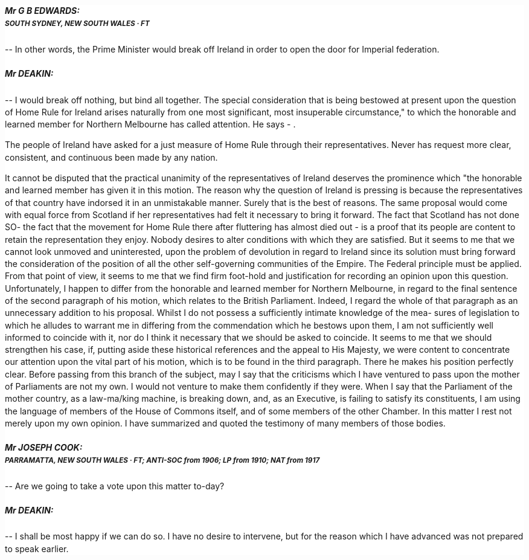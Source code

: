 ##### Mr G B EDWARDS:<br><small class="text-muted">SOUTH SYDNEY, NEW SOUTH WALES &middot; FT</small>

-- In other words, the Prime Minister would break off Ireland in order to open the door for Imperial federation. 

##### Mr DEAKIN:

-- I would break off nothing, but bind all together. The special consideration that is being bestowed at present upon the question of Home Rule for Ireland arises naturally from one most significant, most insuperable circumstance," to which the honorable and learned member for Northern Melbourne has called attention. He says - . 

The people of Ireland have asked for a just measure of Home Rule through their representatives. Never has request more clear, consistent, and continuous been made by any nation. 

It cannot be disputed that the practical unanimity of the representatives of Ireland deserves the prominence which "the honorable and learned member has given it in this motion. The reason why the question of Ireland is pressing is because the representatives of that country have indorsed it in an unmistakable manner. Surely that is the best of reasons. The same proposal would come with equal force from Scotland if her representatives had felt it necessary to bring it forward. The fact that Scotland has not done SO- the fact that the movement for Home Rule there after fluttering has almost died out - is a proof that its people are content to retain the representation they enjoy. Nobody desires to alter conditions with which they are satisfied. But it seems to me that we cannot look unmoved and uninterested, upon the problem of devolution in regard to Ireland since its solution must bring forward the consideration of the position of all the other self-governing communities of the Empire. The Federal principle must be applied. From that point of view, it seems to me that we find firm foot-hold and justification for recording an opinion upon this question. Unfortunately, I happen to differ from the honorable and learned member for Northern Melbourne, in regard to the final sentence of the second paragraph of his motion, which relates to the British Parliament. Indeed, I regard the whole of that paragraph as an unnecessary addition to his proposal. Whilst I do not possess a sufficiently intimate knowledge of the mea-  sures  of legislation to which he alludes to warrant me in differing from the commendation which he bestows upon them, I am not sufficiently well informed to coincide with it, nor do I think it necessary that we should be asked to coincide. It seems to me that we should strengthen his case, if, putting aside these historical references and the appeal to  His  Majesty, we were content to concentrate our attention upon the vital part of his motion, which is to be found in the third paragraph. There he makes his position perfectly clear. Before passing from this branch of the subject, may I say that the criticisms which I have ventured to pass upon the mother of Parliaments are not my own. I would not venture to make them confidently if they were. When I say that the Parliament of the mother country, as a law-ma/king machine, is breaking down, and, as an Executive, is failing to satisfy its constituents, I am using the language of members of the House of Commons itself, and of some members of the other Chamber. In this matter I rest not merely upon my own opinion. I have summarized and quoted the testimony of many members of those bodies. 

##### Mr JOSEPH COOK:<br><small class="text-muted">PARRAMATTA, NEW SOUTH WALES &middot; FT; ANTI-SOC from 1906; LP from 1910; NAT from 1917</small>

-- Are we going to take a vote upon this matter to-day? 

##### Mr DEAKIN:

-- I shall be most happy if we can do so.  I have no desire to intervene, but for the reason which I have advanced was not prepared to speak earlier. 
